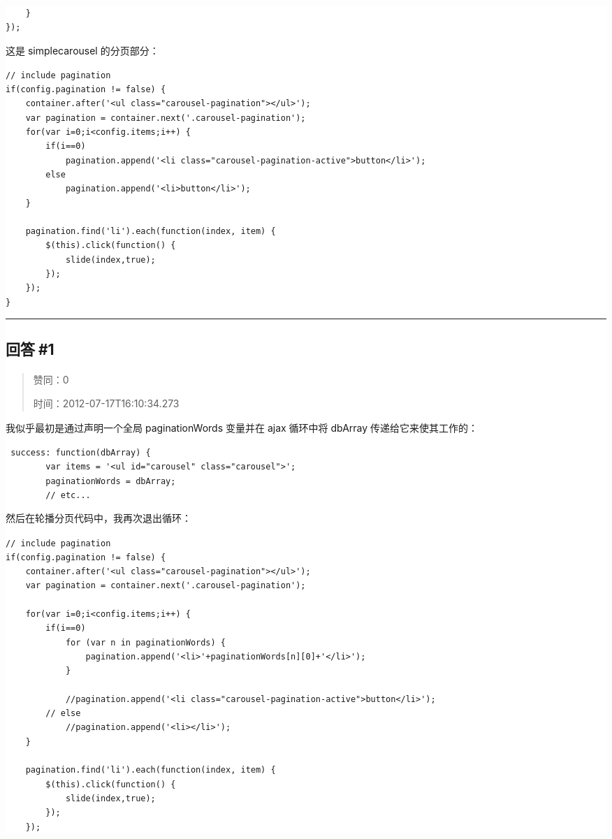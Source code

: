 ```
    }
}); 
```

这是 simplecarousel 的分页部分：

```
// include pagination
if(config.pagination != false) {
    container.after('<ul class="carousel-pagination"></ul>');
    var pagination = container.next('.carousel-pagination');
    for(var i=0;i<config.items;i++) {
        if(i==0)
            pagination.append('<li class="carousel-pagination-active">button</li>');
        else
            pagination.append('<li>button</li>');
    }

    pagination.find('li').each(function(index, item) {
        $(this).click(function() {
            slide(index,true);
        });
    });
} 
```

* * *

## 回答 #1

> 赞同：0
> 
> 时间：2012-07-17T16:10:34.273

我似乎最初是通过声明一个全局 paginationWords 变量并在 ajax 循环中将 dbArray 传递给它来使其工作的：

```
 success: function(dbArray) {
        var items = '<ul id="carousel" class="carousel">';
        paginationWords = dbArray;
        // etc... 
```

然后在轮播分页代码中，我再次退出循环：

```
// include pagination    
if(config.pagination != false) {
    container.after('<ul class="carousel-pagination"></ul>');
    var pagination = container.next('.carousel-pagination');

    for(var i=0;i<config.items;i++) {
        if(i==0) 
            for (var n in paginationWords) {
                pagination.append('<li>'+paginationWords[n][0]+'</li>');
            }

            //pagination.append('<li class="carousel-pagination-active">button</li>');
        // else
            //pagination.append('<li></li>');
    }

    pagination.find('li').each(function(index, item) {
        $(this).click(function() {
            slide(index,true);
        });
    });
```